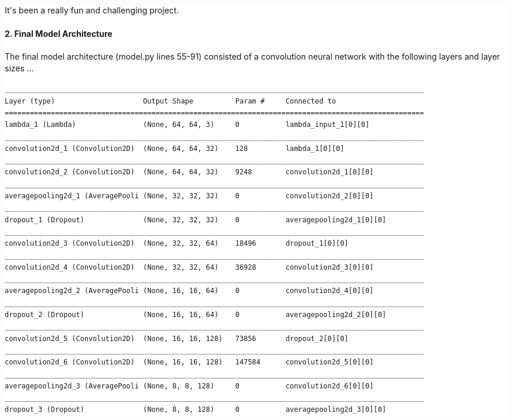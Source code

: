 It's been a really fun and challenging project.

#### 2. Final Model Architecture

The final model architecture (model.py lines 55-91) consisted of a convolution neural network with the following layers and layer sizes ...

```
____________________________________________________________________________________________________
Layer (type)                     Output Shape          Param #     Connected to                     
====================================================================================================
lambda_1 (Lambda)                (None, 64, 64, 3)     0           lambda_input_1[0][0]             
____________________________________________________________________________________________________
convolution2d_1 (Convolution2D)  (None, 64, 64, 32)    128         lambda_1[0][0]                   
____________________________________________________________________________________________________
convolution2d_2 (Convolution2D)  (None, 64, 64, 32)    9248        convolution2d_1[0][0]            
____________________________________________________________________________________________________
averagepooling2d_1 (AveragePooli (None, 32, 32, 32)    0           convolution2d_2[0][0]            
____________________________________________________________________________________________________
dropout_1 (Dropout)              (None, 32, 32, 32)    0           averagepooling2d_1[0][0]         
____________________________________________________________________________________________________
convolution2d_3 (Convolution2D)  (None, 32, 32, 64)    18496       dropout_1[0][0]                  
____________________________________________________________________________________________________
convolution2d_4 (Convolution2D)  (None, 32, 32, 64)    36928       convolution2d_3[0][0]            
____________________________________________________________________________________________________
averagepooling2d_2 (AveragePooli (None, 16, 16, 64)    0           convolution2d_4[0][0]            
____________________________________________________________________________________________________
dropout_2 (Dropout)              (None, 16, 16, 64)    0           averagepooling2d_2[0][0]         
____________________________________________________________________________________________________
convolution2d_5 (Convolution2D)  (None, 16, 16, 128)   73856       dropout_2[0][0]                  
____________________________________________________________________________________________________
convolution2d_6 (Convolution2D)  (None, 16, 16, 128)   147584      convolution2d_5[0][0]            
____________________________________________________________________________________________________
averagepooling2d_3 (AveragePooli (None, 8, 8, 128)     0           convolution2d_6[0][0]            
____________________________________________________________________________________________________
dropout_3 (Dropout)              (None, 8, 8, 128)     0           averagepooling2d_3[0][0]         
```

[//]: # (Image References)
[steering-distribution]: ./examples/udacity-data-steering-distribution.png "Steering distribution"
[before-crop]: ./examples/before-crop.png "Before cropping"
[after-crop]: ./examples/after-crop.png "After cropping"
[center-normal]: ./examples/center-normal.png "Center camera"
[center-flipped]: ./examples/center-flipped.png "Center camera flipped left and right"
[left-camera]: ./examples/left-camera.png "Left camera"
[right-camera]: ./examples/right-camera.png "Right camera"
